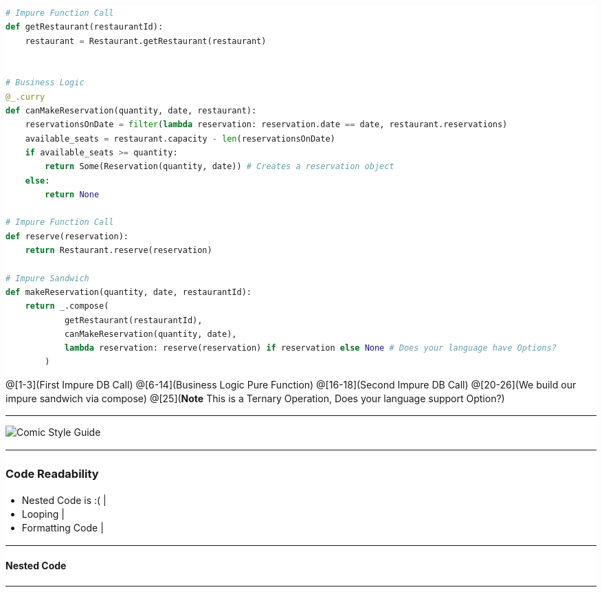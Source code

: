 ```python
# Impure Function Call
def getRestaurant(restaurantId):
	restaurant = Restaurant.getRestaurant(restaurant)


# Business Logic
@_.curry
def canMakeReservation(quantity, date, restaurant):
	reservationsOnDate = filter(lambda reservation: reservation.date == date, restaurant.reservations)
	available_seats = restaurant.capacity - len(reservationsOnDate)
	if available_seats >= quantity:
		return Some(Reservation(quantity, date)) # Creates a reservation object
	else:
		return None

# Impure Function Call
def reserve(reservation):
	return Restaurant.reserve(reservation)

# Impure Sandwich
def makeReservation(quantity, date, restaurantId):
	return _.compose(
			getRestaurant(restaurantId),
			canMakeReservation(quantity, date),
			lambda reservation: reserve(reservation) if reservation else None # Does your language have Options?
		)
```
@[1-3](First Impure DB Call)
@[6-14](Business Logic Pure Function)
@[16-18](Second Impure DB Call)
@[20-26](We build our impure sandwich via compose)
@[25](**Note** This is a Ternary Operation, Does your language support Option?)

---

![Comic Style Guide](img/StyleGuide.png)

---

### Code Readability

- Nested Code is :( |
- Looping |
- Formatting Code |

---

#### Nested Code

---
